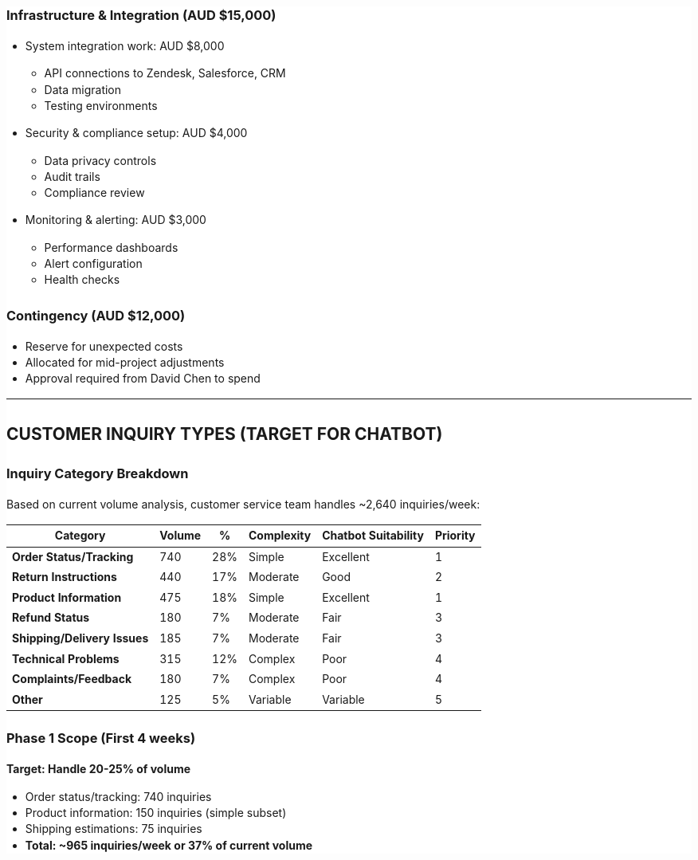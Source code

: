 ### Infrastructure & Integration (AUD $15,000)

- System integration work: AUD $8,000
  - API connections to Zendesk, Salesforce, CRM
  - Data migration
  - Testing environments

- Security & compliance setup: AUD $4,000
  - Data privacy controls
  - Audit trails
  - Compliance review

- Monitoring & alerting: AUD $3,000
  - Performance dashboards
  - Alert configuration
  - Health checks

### Contingency (AUD $12,000)

- Reserve for unexpected costs
- Allocated for mid-project adjustments
- Approval required from David Chen to spend

---

## CUSTOMER INQUIRY TYPES (TARGET FOR CHATBOT)

### Inquiry Category Breakdown

Based on current volume analysis, customer service team handles ~2,640 inquiries/week:

| Category | Volume | % | Complexity | Chatbot Suitability | Priority |
|----------|--------|---|-----------|---------------------|----------|
| **Order Status/Tracking** | 740 | 28% | Simple | Excellent | 1 |
| **Return Instructions** | 440 | 17% | Moderate | Good | 2 |
| **Product Information** | 475 | 18% | Simple | Excellent | 1 |
| **Refund Status** | 180 | 7% | Moderate | Fair | 3 |
| **Shipping/Delivery Issues** | 185 | 7% | Moderate | Fair | 3 |
| **Technical Problems** | 315 | 12% | Complex | Poor | 4 |
| **Complaints/Feedback** | 180 | 7% | Complex | Poor | 4 |
| **Other** | 125 | 5% | Variable | Variable | 5 |

### Phase 1 Scope (First 4 weeks)

**Target: Handle 20-25% of volume**
- Order status/tracking: 740 inquiries
- Product information: 150 inquiries (simple subset)
- Shipping estimations: 75 inquiries
- **Total: ~965 inquiries/week or 37% of current volume**
